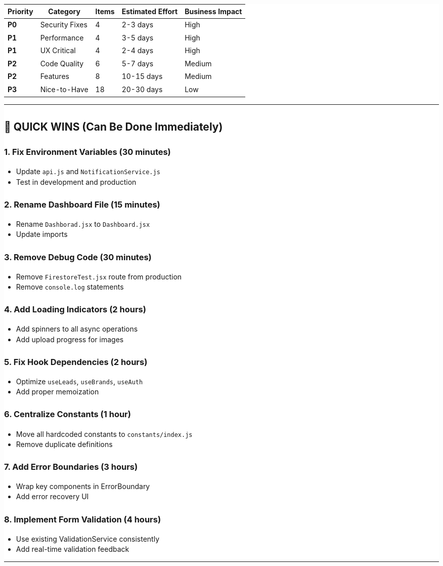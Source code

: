 | Priority | Category | Items | Estimated Effort | Business Impact |
|----------|----------|-------|------------------|-----------------|
| **P0** | Security Fixes | 4 | 2-3 days | High |
| **P1** | Performance | 4 | 3-5 days | High |
| **P1** | UX Critical | 4 | 2-4 days | High |
| **P2** | Code Quality | 6 | 5-7 days | Medium |
| **P2** | Features | 8 | 10-15 days | Medium |
| **P3** | Nice-to-Have | 18 | 20-30 days | Low |

---

## 🔧 QUICK WINS (Can Be Done Immediately)

### **1. Fix Environment Variables** (30 minutes)
- Update `api.js` and `NotificationService.js`
- Test in development and production

### **2. Rename Dashboard File** (15 minutes)
- Rename `Dashborad.jsx` to `Dashboard.jsx`
- Update imports

### **3. Remove Debug Code** (30 minutes)
- Remove `FirestoreTest.jsx` route from production
- Remove `console.log` statements

### **4. Add Loading Indicators** (2 hours)
- Add spinners to all async operations
- Add upload progress for images

### **5. Fix Hook Dependencies** (2 hours)
- Optimize `useLeads`, `useBrands`, `useAuth`
- Add proper memoization

### **6. Centralize Constants** (1 hour)
- Move all hardcoded constants to `constants/index.js`
- Remove duplicate definitions

### **7. Add Error Boundaries** (3 hours)
- Wrap key components in ErrorBoundary
- Add error recovery UI

### **8. Implement Form Validation** (4 hours)
- Use existing ValidationService consistently
- Add real-time validation feedback

---